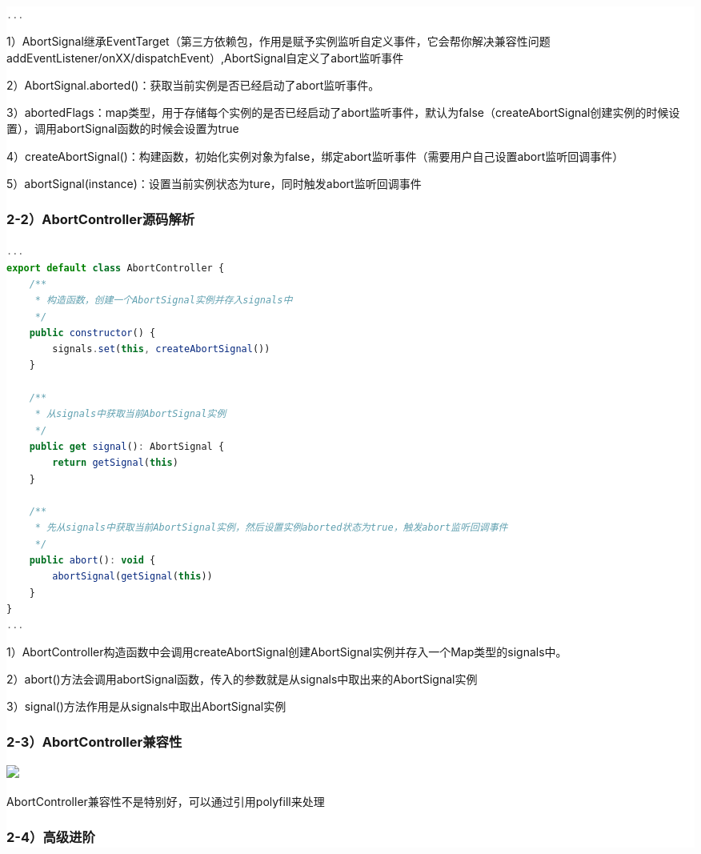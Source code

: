 ```javascript
...
```

1）AbortSignal继承EventTarget（第三方依赖包，作用是赋予实例监听自定义事件，它会帮你解决兼容性问题addEventListener/onXX/dispatchEvent）,AbortSignal自定义了abort监听事件

2）AbortSignal.aborted()：获取当前实例是否已经启动了abort监听事件。

3）abortedFlags：map类型，用于存储每个实例的是否已经启动了abort监听事件，默认为false（createAbortSignal创建实例的时候设置），调用abortSignal函数的时候会设置为true

4）createAbortSignal()：构建函数，初始化实例对象为false，绑定abort监听事件（需要用户自己设置abort监听回调事件）

5）abortSignal(instance)：设置当前实例状态为ture，同时触发abort监听回调事件

### 2-2）AbortController源码解析
```javascript
...
export default class AbortController {
    /**
     * 构造函数，创建一个AbortSignal实例并存入signals中
     */
    public constructor() {
        signals.set(this, createAbortSignal())
    }

    /**
     * 从signals中获取当前AbortSignal实例
     */
    public get signal(): AbortSignal {
        return getSignal(this)
    }

    /**
     * 先从signals中获取当前AbortSignal实例，然后设置实例aborted状态为true，触发abort监听回调事件
     */
    public abort(): void {
        abortSignal(getSignal(this))
    }
}
...
```
1）AbortController构造函数中会调用createAbortSignal创建AbortSignal实例并存入一个Map类型的signals中。

2）abort()方法会调用abortSignal函数，传入的参数就是从signals中取出来的AbortSignal实例

3）signal()方法作用是从signals中取出AbortSignal实例

### 2-3）AbortController兼容性
![](https://cdn.nlark.com/yuque/0/2020/png/1387052/1598523817565-59353f78-604f-4df6-9ee4-9e205ddb3d6a.png#align=left&display=inline&height=656&margin=%5Bobject%20Object%5D&originHeight=656&originWidth=1341&size=0&status=done&style=none&width=1341)

AbortController兼容性不是特别好，可以通过引用polyfill来处理

### 2-4）高级进阶
